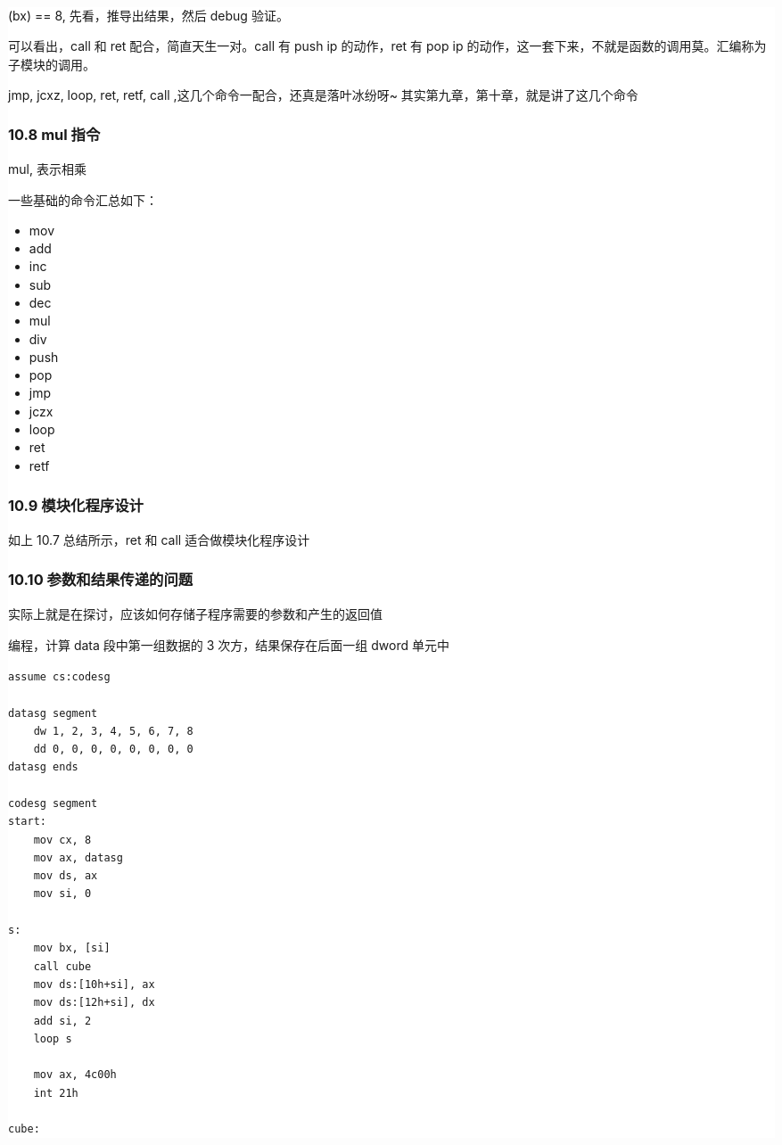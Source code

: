 (bx) == 8, 先看，推导出结果，然后 debug 验证。

可以看出，call 和 ret 配合，简直天生一对。call 有 push ip 的动作，ret 有 pop ip 的动作，这一套下来，不就是函数的调用莫。汇编称为子模块的调用。

jmp,  jcxz, loop, ret, retf, call ,这几个命令一配合，还真是落叶冰纷呀~ 其实第九章，第十章，就是讲了这几个命令

  

### 10.8 mul 指令

mul, 表示相乘

一些基础的命令汇总如下：

- mov
- add
- inc
- sub
- dec
- mul
- div
- push
- pop
- jmp
- jczx
- loop
- ret
- retf



### 10.9 模块化程序设计

如上 10.7 总结所示，ret 和 call 适合做模块化程序设计



### 10.10 参数和结果传递的问题

实际上就是在探讨，应该如何存储子程序需要的参数和产生的返回值

编程，计算 data 段中第一组数据的 3 次方，结果保存在后面一组 dword 单元中

```assembly
assume cs:codesg

datasg segment
    dw 1, 2, 3, 4, 5, 6, 7, 8
    dd 0, 0, 0, 0, 0, 0, 0, 0
datasg ends

codesg segment
start: 
    mov cx, 8
    mov ax, datasg
    mov ds, ax
    mov si, 0

s:  
    mov bx, [si]
    call cube
    mov ds:[10h+si], ax
    mov ds:[12h+si], dx
    add si, 2
    loop s

    mov ax, 4c00h
    int 21h
    
cube: 
```